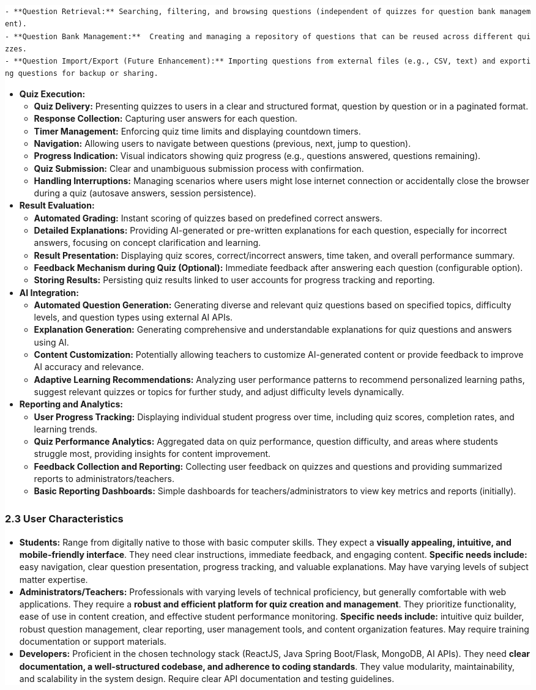     - **Question Retrieval:** Searching, filtering, and browsing questions (independent of quizzes for question bank management).
    - **Question Bank Management:**  Creating and managing a repository of questions that can be reused across different quizzes.
    - **Question Import/Export (Future Enhancement):** Importing questions from external files (e.g., CSV, text) and exporting questions for backup or sharing.
- **Quiz Execution:**
    - **Quiz Delivery:** Presenting quizzes to users in a clear and structured format, question by question or in a paginated format.
    - **Response Collection:** Capturing user answers for each question.
    - **Timer Management:** Enforcing quiz time limits and displaying countdown timers.
    - **Navigation:** Allowing users to navigate between questions (previous, next, jump to question).
    - **Progress Indication:**  Visual indicators showing quiz progress (e.g., questions answered, questions remaining).
    - **Quiz Submission:**  Clear and unambiguous submission process with confirmation.
    - **Handling Interruptions:**  Managing scenarios where users might lose internet connection or accidentally close the browser during a quiz (autosave answers, session persistence).
- **Result Evaluation:**
    - **Automated Grading:**  Instant scoring of quizzes based on predefined correct answers.
    - **Detailed Explanations:**  Providing AI-generated or pre-written explanations for each question, especially for incorrect answers, focusing on concept clarification and learning.
    - **Result Presentation:**  Displaying quiz scores, correct/incorrect answers, time taken, and overall performance summary.
    - **Feedback Mechanism during Quiz (Optional):**  Immediate feedback after answering each question (configurable option).
    - **Storing Results:**  Persisting quiz results linked to user accounts for progress tracking and reporting.
- **AI Integration:**
    - **Automated Question Generation:** Generating diverse and relevant quiz questions based on specified topics, difficulty levels, and question types using external AI APIs.
    - **Explanation Generation:**  Generating comprehensive and understandable explanations for quiz questions and answers using AI.
    - **Content Customization:**  Potentially allowing teachers to customize AI-generated content or provide feedback to improve AI accuracy and relevance.
    - **Adaptive Learning Recommendations:**  Analyzing user performance patterns to recommend personalized learning paths, suggest relevant quizzes or topics for further study, and adjust difficulty levels dynamically.
- **Reporting and Analytics:**
    - **User Progress Tracking:**  Displaying individual student progress over time, including quiz scores, completion rates, and learning trends.
    - **Quiz Performance Analytics:**  Aggregated data on quiz performance, question difficulty, and areas where students struggle most, providing insights for content improvement.
    - **Feedback Collection and Reporting:**  Collecting user feedback on quizzes and questions and providing summarized reports to administrators/teachers.
    - **Basic Reporting Dashboards:**  Simple dashboards for teachers/administrators to view key metrics and reports (initially).

### 2.3 User Characteristics
- **Students:**  Range from digitally native to those with basic computer skills.  They expect a **visually appealing, intuitive, and mobile-friendly interface**.  They need clear instructions, immediate feedback, and engaging content.  **Specific needs include:** easy navigation, clear question presentation, progress tracking, and valuable explanations.  May have varying levels of subject matter expertise.
- **Administrators/Teachers:**  Professionals with varying levels of technical proficiency, but generally comfortable with web applications. They require a **robust and efficient platform for quiz creation and management**.  They prioritize functionality, ease of use in content creation, and effective student performance monitoring. **Specific needs include:**  intuitive quiz builder, robust question management, clear reporting, user management tools, and content organization features.  May require training documentation or support materials.
- **Developers:**  Proficient in the chosen technology stack (ReactJS, Java Spring Boot/Flask, MongoDB, AI APIs). They need **clear documentation, a well-structured codebase, and adherence to coding standards**.  They value modularity, maintainability, and scalability in the system design.  Require clear API documentation and testing guidelines.
